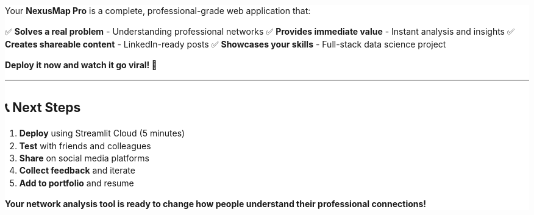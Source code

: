 Your **NexusMap Pro** is a complete, professional-grade web application that:

✅ **Solves a real problem** - Understanding professional networks
✅ **Provides immediate value** - Instant analysis and insights
✅ **Creates shareable content** - LinkedIn-ready posts
✅ **Showcases your skills** - Full-stack data science project

**Deploy it now and watch it go viral! 🚀**

---

## 📞 **Next Steps**

1. **Deploy** using Streamlit Cloud (5 minutes)
2. **Test** with friends and colleagues
3. **Share** on social media platforms
4. **Collect feedback** and iterate
5. **Add to portfolio** and resume

**Your network analysis tool is ready to change how people understand their professional connections!**
